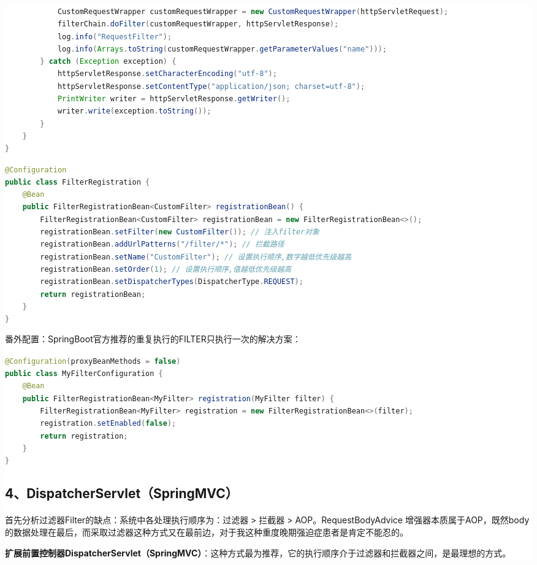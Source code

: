 ```java
            CustomRequestWrapper customRequestWrapper = new CustomRequestWrapper(httpServletRequest);
            filterChain.doFilter(customRequestWrapper, httpServletResponse);
            log.info("RequestFilter");
            log.info(Arrays.toString(customRequestWrapper.getParameterValues("name")));
        } catch (Exception exception) {
            httpServletResponse.setCharacterEncoding("utf-8");
            httpServletResponse.setContentType("application/json; charset=utf-8");
            PrintWriter writer = httpServletResponse.getWriter();
            writer.write(exception.toString());
        }
    }
}
```

```java
@Configuration
public class FilterRegistration {
    @Bean
    public FilterRegistrationBean<CustomFilter> registrationBean() {
        FilterRegistrationBean<CustomFilter> registrationBean = new FilterRegistrationBean<>();
        registrationBean.setFilter(new CustomFilter()); // 注入filter对象
        registrationBean.addUrlPatterns("/filter/*"); // 拦截路径
        registrationBean.setName("CustomFilter"); // 设置执行顺序,数字越低优先级越高
        registrationBean.setOrder(1); // 设置执行顺序,值越低优先级越高
        registrationBean.setDispatcherTypes(DispatcherType.REQUEST);
        return registrationBean;
    }
}
```

番外配置：SpringBoot官方推荐的重复执行的FILTER只执行一次的解决方案：

```java
@Configuration(proxyBeanMethods = false)
public class MyFilterConfiguration {
    @Bean
    public FilterRegistrationBean<MyFilter> registration(MyFilter filter) {
        FilterRegistrationBean<MyFilter> registration = new FilterRegistrationBean<>(filter);
        registration.setEnabled(false);
        return registration;
    }
}
```



## 4、DispatcherServlet（SpringMVC）

首先分析过滤器Filter的缺点：系统中各处理执行顺序为：过滤器 > 拦截器 > AOP。RequestBodyAdvice 增强器本质属于AOP，既然body的数据处理在最后，而采取过滤器这种方式又在最前边，对于我这种重度晚期强迫症患者是肯定不能忍的。

**扩展前置控制器DispatcherServlet（SpringMVC）**：这种方式最为推荐，它的执行顺序介于过滤器和拦截器之间，是最理想的方式。
